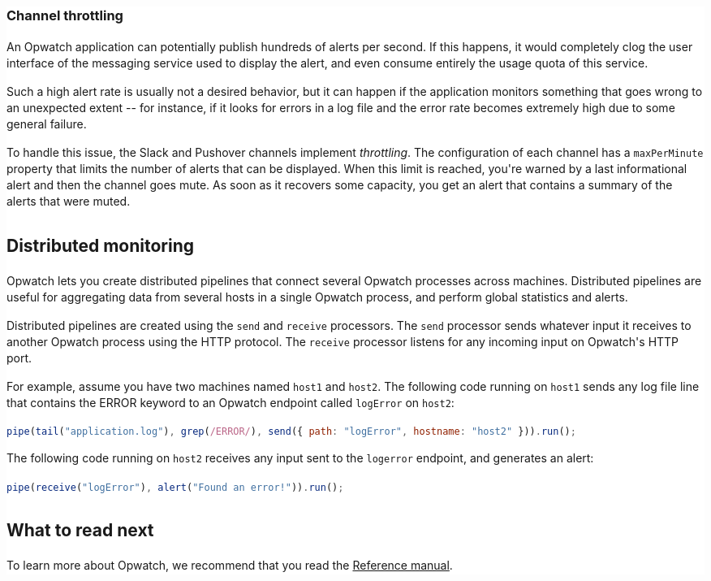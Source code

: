 ### Channel throttling

An Opwatch application can potentially publish hundreds of alerts per second. If this happens, it would completely
clog the user interface of the messaging service used to display the alert, and even consume entirely the usage quota 
of this service.

Such a high alert rate is usually not a desired behavior, but it can happen if the application monitors something
that goes wrong to an unexpected extent -- for instance, if it looks for errors in a log file and the error 
rate becomes extremely high due to some general failure. 

To handle this issue, the Slack and Pushover channels implement *throttling*. The configuration of each 
channel has a `maxPerMinute` property that limits the number of alerts that can be displayed. When this
limit is reached, you're warned by a last informational alert and then the channel goes mute. As soon as it recovers 
some capacity, you get an alert that contains a summary of the alerts that were muted.

## Distributed monitoring

Opwatch lets you create distributed pipelines that connect several Opwatch processes across machines. Distributed 
pipelines are useful for aggregating data from several hosts in a single Opwatch process, and perform 
global statistics and alerts.

Distributed pipelines are created using the `send` and `receive` processors. The `send`
processor sends whatever input it receives to another Opwatch process using the HTTP protocol. The `receive` 
processor listens for any incoming input on Opwatch's HTTP port.

For example, assume you have two machines named `host1` and `host2`. The following code running on `host1`
sends any log file line that contains the ERROR keyword to an Opwatch endpoint called `logError` on `host2`:

```js
pipe(tail("application.log"), grep(/ERROR/), send({ path: "logError", hostname: "host2" })).run();
```

The following code running on `host2` receives any input sent to the `logerror` endpoint, and generates 
an alert:

```js
pipe(receive("logError"), alert("Found an error!")).run();
```

## What to read next

To learn more about Opwatch, we recommend that you read the [Reference manual](reference/reference.md).
